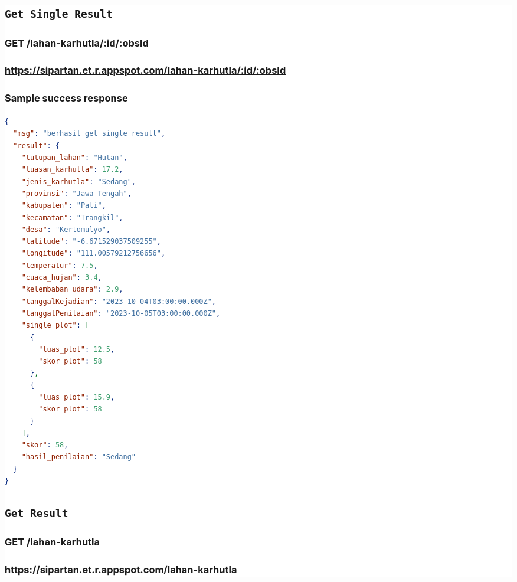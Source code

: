 ## `Get Single Result`

### GET /lahan-karhutla/:id/:obsId

### https://sipartan.et.r.appspot.com/lahan-karhutla/:id/:obsId

### Sample success response

```json
{
  "msg": "berhasil get single result",
  "result": {
    "tutupan_lahan": "Hutan",
    "luasan_karhutla": 17.2,
    "jenis_karhutla": "Sedang",
    "provinsi": "Jawa Tengah",
    "kabupaten": "Pati",
    "kecamatan": "Trangkil",
    "desa": "Kertomulyo",
    "latitude": "-6.671529037509255",
    "longitude": "111.00579212756656",
    "temperatur": 7.5,
    "cuaca_hujan": 3.4,
    "kelembaban_udara": 2.9,
    "tanggalKejadian": "2023-10-04T03:00:00.000Z",
    "tanggalPenilaian": "2023-10-05T03:00:00.000Z",
    "single_plot": [
      {
        "luas_plot": 12.5,
        "skor_plot": 58
      },
      {
        "luas_plot": 15.9,
        "skor_plot": 58
      }
    ],
    "skor": 58,
    "hasil_penilaian": "Sedang"
  }
}
```

## `Get Result`

### GET /lahan-karhutla

### https://sipartan.et.r.appspot.com/lahan-karhutla
